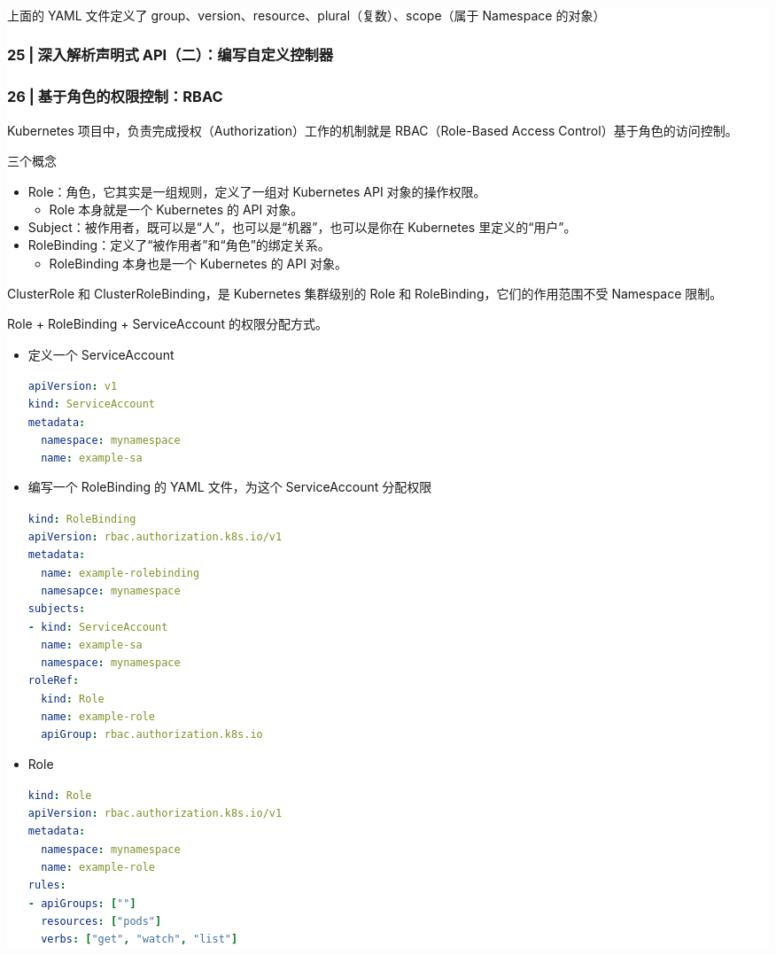 上面的 YAML 文件定义了 group、version、resource、plural（复数）、scope（属于 Namespace 的对象）

### 25 | 深入解析声明式 API（二）：编写自定义控制器

### 26 | 基于角色的权限控制：RBAC

Kubernetes 项目中，负责完成授权（Authorization）工作的机制就是 RBAC（Role-Based Access Control）基于角色的访问控制。

三个概念

- Role：角色，它其实是一组规则，定义了一组对 Kubernetes API 对象的操作权限。
    - Role 本身就是一个 Kubernetes 的 API 对象。
- Subject：被作用者，既可以是“人”，也可以是“机器”，也可以是你在 Kubernetes 里定义的“用户”。
- RoleBinding：定义了“被作用者”和“角色”的绑定关系。
    - RoleBinding 本身也是一个 Kubernetes 的 API 对象。

ClusterRole 和 ClusterRoleBinding，是 Kubernetes 集群级别的 Role 和 RoleBinding，它们的作用范围不受 Namespace 限制。

Role + RoleBinding + ServiceAccount 的权限分配方式。

- 定义一个 ServiceAccount

    ```yaml
    apiVersion: v1
    kind: ServiceAccount
    metadata:
      namespace: mynamespace
      name: example-sa
    ```

- 编写一个 RoleBinding 的 YAML 文件，为这个 ServiceAccount 分配权限

    ```yaml
    kind: RoleBinding
    apiVersion: rbac.authorization.k8s.io/v1
    metadata:
      name: example-rolebinding
      namesapce: mynamespace
    subjects:
    - kind: ServiceAccount
      name: example-sa
      namespace: mynamespace
    roleRef:
      kind: Role
      name: example-role
      apiGroup: rbac.authorization.k8s.io
    ```

- Role

    ```yaml
    kind: Role
    apiVersion: rbac.authorization.k8s.io/v1
    metadata:
      namespace: mynamespace
      name: example-role
    rules:
    - apiGroups: [""]
      resources: ["pods"]
      verbs: ["get", "watch", "list"]
    ```
